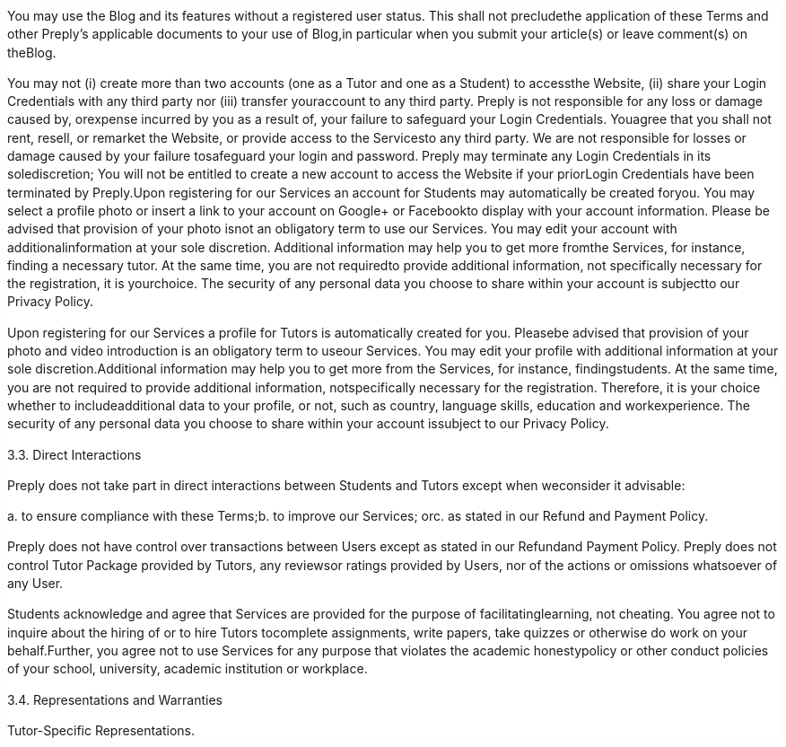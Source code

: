You may use the Blog and its features without a registered user status. This shall not precludethe application of these Terms and other Preply’s applicable documents to your use of Blog,in particular when you submit your article(s) or leave comment(s) on theBlog.

You may not (i) create more than two accounts (one as a Tutor and one as a Student) to accessthe Website, (ii) share your Login Credentials with any third party nor (iii) transfer youraccount to any third party. Preply is not responsible for any loss or damage caused by, orexpense incurred by you as a result of, your failure to safeguard your Login Credentials. Youagree that you shall not rent, resell, or remarket the Website, or provide access to the Servicesto any third party. We are not responsible for losses or damage caused by your failure tosafeguard your login and password. Preply may terminate any Login Credentials in its solediscretion; You will not be entitled to create a new account to access the Website if your priorLogin Credentials have been terminated by Preply.Upon registering for our Services an account for Students may automatically be created foryou. You may select a profile photo or insert a link to your account on Google+ or Facebookto display with your account information. Please be advised that provision of your photo isnot an obligatory term to use our Services. You may edit your account with additionalinformation at your sole discretion. Additional information may help you to get more fromthe Services, for instance, finding a necessary tutor. At the same time, you are not requiredto provide additional information, not specifically necessary for the registration, it is yourchoice. The security of any personal data you choose to share within your account is subjectto our Privacy Policy.

Upon registering for our Services a profile for Tutors is automatically created for you. Pleasebe advised that provision of your photo and video introduction is an obligatory term to useour Services. You may edit your profile with additional information at your sole discretion.Additional information may help you to get more from the Services, for instance, findingstudents. At the same time, you are not required to provide additional information, notspecifically necessary for the registration. Therefore, it is your choice whether to includeadditional data to your profile, or not, such as country, language skills, education and workexperience. The security of any personal data you choose to share within your account issubject to our Privacy Policy.



3.3. Direct Interactions



Preply does not take part in direct interactions between Students and Tutors except when weconsider it advisable:

a. to ensure compliance with these Terms;b. to improve our Services; orc. as stated in our Refund and Payment Policy.

Preply does not have control over transactions between Users except as stated in our Refundand Payment Policy. Preply does not control Tutor Package provided by Tutors, any reviewsor ratings provided by Users, nor of the actions or omissions whatsoever of any User.

Students acknowledge and agree that Services are provided for the purpose of facilitatinglearning, not cheating. You agree not to inquire about the hiring of or to hire Tutors tocomplete assignments, write papers, take quizzes or otherwise do work on your behalf.Further, you agree not to use Services for any purpose that violates the academic honestypolicy or other conduct policies of your school, university, academic institution or workplace.



3.4. Representations and Warranties



Tutor-Specific Representations.
